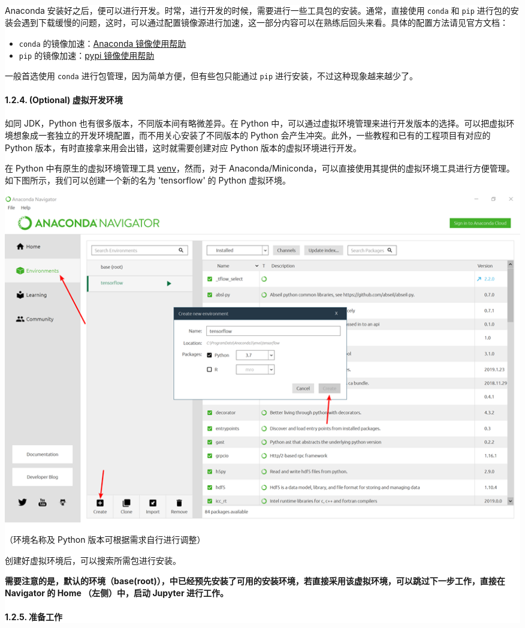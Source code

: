 Anaconda 安装好之后，便可以进行开发。时常，进行开发的时候，需要进行一些工具包的安装。通常，直接使用 `conda` 和 `pip` 进行包的安装会遇到下载缓慢的问题，这时，可以通过配置镜像源进行加速，这一部分内容可以在熟练后回头来看。具体的配置方法请见官方文档：
- `conda` 的镜像加速：[Anaconda 镜像使用帮助](https://mirrors.tuna.tsinghua.edu.cn/help/anaconda/)
- `pip` 的镜像加速：[pypi 镜像使用帮助
](https://mirrors.tuna.tsinghua.edu.cn/help/pypi/)

一般首选使用 `conda` 进行包管理，因为简单方便，但有些包只能通过 `pip` 进行安装，不过这种现象越来越少了。

#### 1.2.4. (Optional) 虚拟开发环境

如同 JDK，Python 也有很多版本，不同版本间有略微差异。在 Python 中，可以通过虚拟环境管理来进行开发版本的选择。可以把虚拟环境想象成一套独立的开发环境配置，而不用关心安装了不同版本的 Python 会产生冲突。此外，一些教程和已有的工程项目有对应的 Python 版本，有时直接拿来用会出错，这时就需要创建对应 Python 版本的虚拟环境进行开发。

在 Python 中有原生的虚拟环境管理工具 [venv](https://docs.python.org/3/library/venv.html)，然而，对于 Anaconda/Miniconda，可以直接使用其提供的虚拟环境工具进行方便管理。如下图所示，我们可以创建一个新的名为 'tensorflow' 的 Python 虚拟环境。

![在Anaconda Navgator中新建虚拟环境](assets/create%20env.png)

（环境名称及 Python 版本可根据需求自行进行调整）

创建好虚拟环境后，可以搜索所需包进行安装。

**需要注意的是，默认的环境（base(root)），中已经预先安装了可用的安装环境，若直接采用该虚拟环境，可以跳过下一步工作，直接在 Navigator 的 Home （左侧）中，启动 Jupyter 进行工作。**

#### 1.2.5. 准备工作
